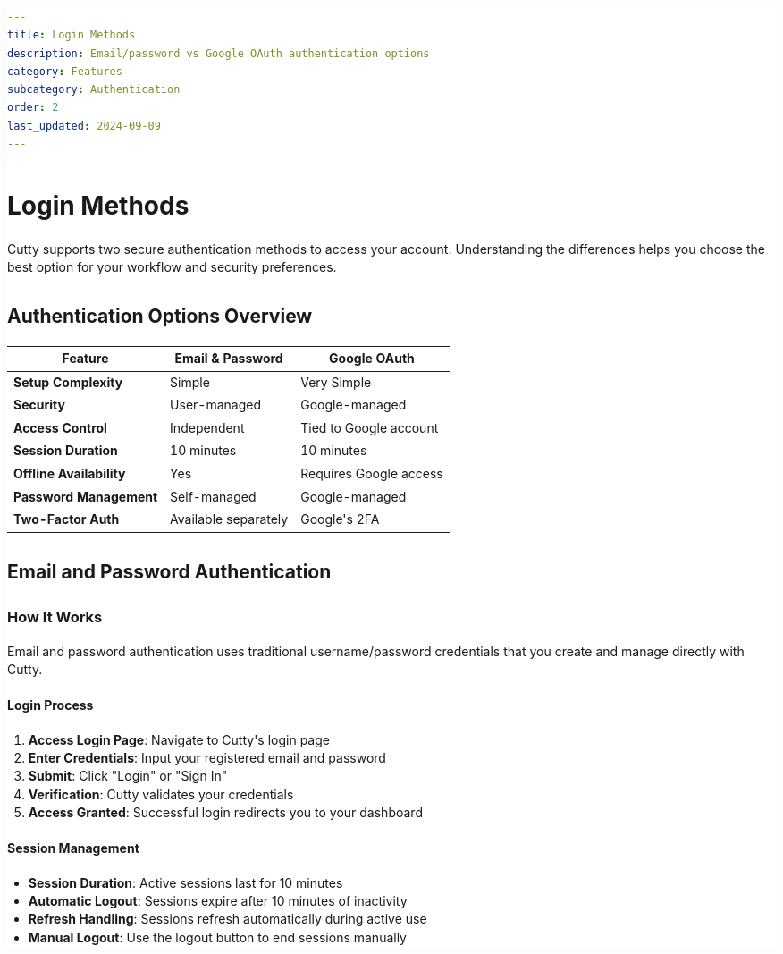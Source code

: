 ```yaml
---
title: Login Methods
description: Email/password vs Google OAuth authentication options
category: Features
subcategory: Authentication
order: 2
last_updated: 2024-09-09
---
```


# Login Methods

Cutty supports two secure authentication methods to access your account. Understanding the differences helps you choose the best option for your workflow and security preferences.

## Authentication Options Overview

| Feature | Email & Password | Google OAuth |
|---------|------------------|--------------|
| **Setup Complexity** | Simple | Very Simple |
| **Security** | User-managed | Google-managed |
| **Access Control** | Independent | Tied to Google account |
| **Session Duration** | 10 minutes | 10 minutes |
| **Offline Availability** | Yes | Requires Google access |
| **Password Management** | Self-managed | Google-managed |
| **Two-Factor Auth** | Available separately | Google's 2FA |

## Email and Password Authentication

### How It Works

Email and password authentication uses traditional username/password credentials that you create and manage directly with Cutty.

#### Login Process
1. **Access Login Page**: Navigate to Cutty's login page
2. **Enter Credentials**: Input your registered email and password
3. **Submit**: Click "Login" or "Sign In"
4. **Verification**: Cutty validates your credentials
5. **Access Granted**: Successful login redirects you to your dashboard

#### Session Management
- **Session Duration**: Active sessions last for 10 minutes
- **Automatic Logout**: Sessions expire after 10 minutes of inactivity
- **Refresh Handling**: Sessions refresh automatically during active use
- **Manual Logout**: Use the logout button to end sessions manually
